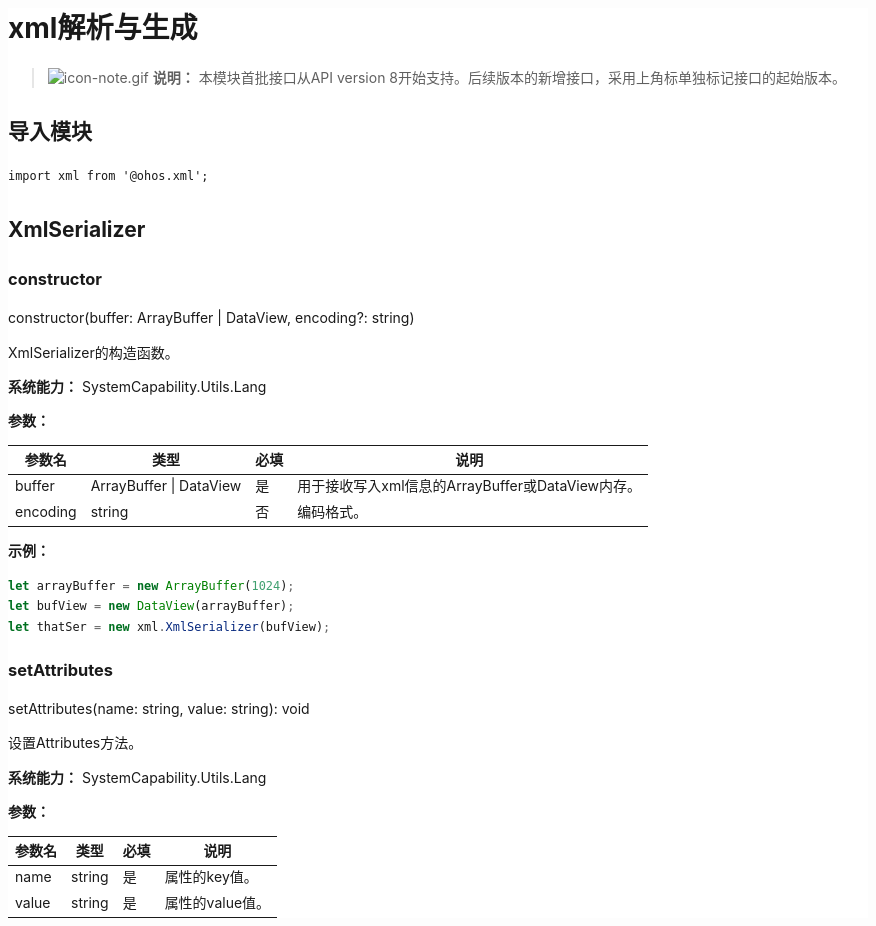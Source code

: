 # xml解析与生成

> ![icon-note.gif](public_sys-resources/icon-note.gif) **说明：**
> 本模块首批接口从API version 8开始支持。后续版本的新增接口，采用上角标单独标记接口的起始版本。


## 导入模块

```
import xml from '@ohos.xml';
```

## XmlSerializer


### constructor

constructor(buffer: ArrayBuffer | DataView, encoding?: string)

XmlSerializer的构造函数。

**系统能力：** SystemCapability.Utils.Lang

**参数：**

| 参数名 | 类型 | 必填 | 说明 |
| -------- | -------- | -------- | -------- |
| buffer | ArrayBuffer&nbsp;\|&nbsp;DataView | 是 | 用于接收写入xml信息的ArrayBuffer或DataView内存。 |
| encoding | string | 否 | 编码格式。 |

**示例：**

```js
let arrayBuffer = new ArrayBuffer(1024);
let bufView = new DataView(arrayBuffer);
let thatSer = new xml.XmlSerializer(bufView);
```


### setAttributes

setAttributes(name: string, value: string): void

设置Attributes方法。

**系统能力：** SystemCapability.Utils.Lang

**参数：**

| 参数名 | 类型 | 必填 | 说明 |
| -------- | -------- | -------- | -------- |
| name | string | 是 | 属性的key值。 |
| value | string | 是 | 属性的value值。 |
